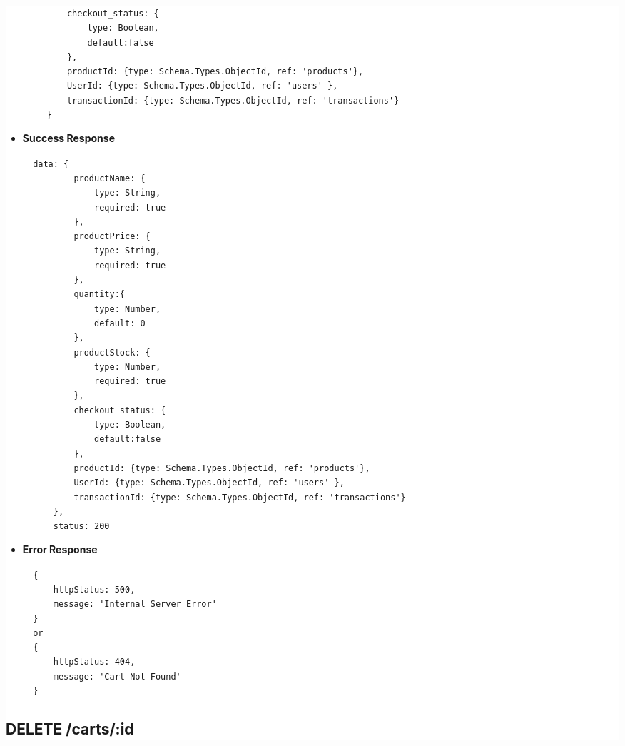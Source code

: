                checkout_status: {
                    type: Boolean,
                    default:false
                },
                productId: {type: Schema.Types.ObjectId, ref: 'products'},
                UserId: {type: Schema.Types.ObjectId, ref: 'users' },
                transactionId: {type: Schema.Types.ObjectId, ref: 'transactions'}
            }


* **Success Response** 

        data: {
                productName: {
                    type: String,
                    required: true
                },
                productPrice: {
                    type: String,
                    required: true
                },
                quantity:{
                    type: Number,
                    default: 0
                },
                productStock: {
                    type: Number,
                    required: true
                },
                checkout_status: {
                    type: Boolean,
                    default:false
                },
                productId: {type: Schema.Types.ObjectId, ref: 'products'},
                UserId: {type: Schema.Types.ObjectId, ref: 'users' },
                transactionId: {type: Schema.Types.ObjectId, ref: 'transactions'}
            },
            status: 200

* **Error Response** 

        {
            httpStatus: 500,
            message: 'Internal Server Error'    
        }
        or
        {
            httpStatus: 404,
            message: 'Cart Not Found'    
        }


## DELETE /carts/:id
